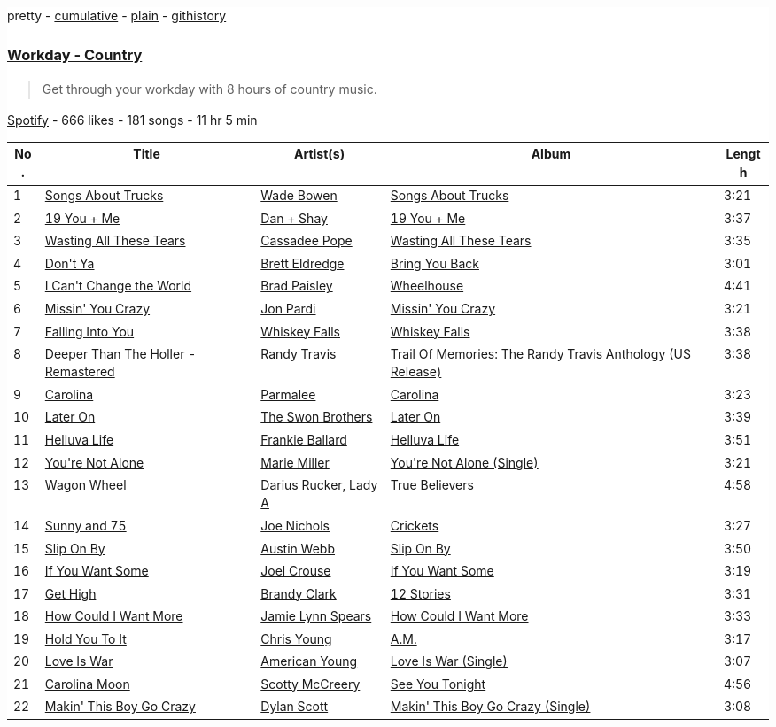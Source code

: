 pretty - [cumulative](/playlists/cumulative/6MtNKlWguIlTJ6Q7WAcDtU.md) - [plain](/playlists/plain/6MtNKlWguIlTJ6Q7WAcDtU) - [githistory](https://github.githistory.xyz/mackorone/spotify-playlist-archive/blob/main/playlists/plain/6MtNKlWguIlTJ6Q7WAcDtU)

### [Workday \- Country](https://open.spotify.com/playlist/6MtNKlWguIlTJ6Q7WAcDtU)

> Get through your workday with 8 hours of country music.

[Spotify](https://open.spotify.com/user/spotify) - 666 likes - 181 songs - 11 hr 5 min

| No. | Title | Artist(s) | Album | Length |
|---|---|---|---|---|
| 1 | [Songs About Trucks](https://open.spotify.com/track/1NJFtyJJVpwOmPVeE886Hb) | [Wade Bowen](https://open.spotify.com/artist/3OftZbLfcqulxWNZMX8zLI) | [Songs About Trucks](https://open.spotify.com/album/7y0lSs1GsC7bxwVoEy0wVe) | 3:21 |
| 2 | [19 You + Me](https://open.spotify.com/track/0uZhRTUTRk3iaAlJPLswm1) | [Dan + Shay](https://open.spotify.com/artist/7z5WFjZAIYejWy0NI5lv4T) | [19 You + Me](https://open.spotify.com/album/1XsL6CKR43qw5ML8xCv98W) | 3:37 |
| 3 | [Wasting All These Tears](https://open.spotify.com/track/5A2mJ5TGOBWTtYNGf4sLO0) | [Cassadee Pope](https://open.spotify.com/artist/7ahuvq1mbb4idwG1iJbSFG) | [Wasting All These Tears](https://open.spotify.com/album/10LctcjemZhitlqaxhO2Dp) | 3:35 |
| 4 | [Don't Ya](https://open.spotify.com/track/3Qe097eJNp9MfpT2PieEw0) | [Brett Eldredge](https://open.spotify.com/artist/0qSX3s5pJnAlSsgsCne8Cz) | [Bring You Back](https://open.spotify.com/album/7weU5IWFfeueNG5V68CTTT) | 3:01 |
| 5 | [I Can't Change the World](https://open.spotify.com/track/2nXl4MHdRdx9fC28suLDu1) | [Brad Paisley](https://open.spotify.com/artist/13YmWQJFwgZrd4bf5IjMY4) | [Wheelhouse](https://open.spotify.com/album/5NQa6BB9H7oc0dNT7GqOq0) | 4:41 |
| 6 | [Missin' You Crazy](https://open.spotify.com/track/771N9FPnRmRanyorTkuoB2) | [Jon Pardi](https://open.spotify.com/artist/4MoAOfV4ROWofLG3a3hhBN) | [Missin' You Crazy](https://open.spotify.com/album/6GU4vVUYdjAyKqiiJfrcsc) | 3:21 |
| 7 | [Falling Into You](https://open.spotify.com/track/636YPhU7okWJdNE0zD5Xkk) | [Whiskey Falls](https://open.spotify.com/artist/0Wj5XD3AesB8FXsf6tUnBh) | [Whiskey Falls](https://open.spotify.com/album/7bTkAWCIQJJa8cPM5TW7L9) | 3:38 |
| 8 | [Deeper Than The Holler \- Remastered](https://open.spotify.com/track/2sPGmfLZyC862mP7KoSarr) | [Randy Travis](https://open.spotify.com/artist/1pTuR132U5b4Rizal2Pr7m) | [Trail Of Memories: The Randy Travis Anthology \(US Release\)](https://open.spotify.com/album/61DBhXAnBvYleN57cfiUMs) | 3:38 |
| 9 | [Carolina](https://open.spotify.com/track/446FXY2DQbxA4ss9xZGlGA) | [Parmalee](https://open.spotify.com/artist/4TshyQDihSYXSWqvclXl3I) | [Carolina](https://open.spotify.com/album/5hhhzT0AIqEq8SOZ1nF48d) | 3:23 |
| 10 | [Later On](https://open.spotify.com/track/3ltxr5lruFL5XWi4glt1H0) | [The Swon Brothers](https://open.spotify.com/artist/1nf0nRF0W4ybnJdda00pKY) | [Later On](https://open.spotify.com/album/6WnqiDVpm0hJRXDEXmpfeo) | 3:39 |
| 11 | [Helluva Life](https://open.spotify.com/track/3kWATetQ7HnvpsGUbukFzC) | [Frankie Ballard](https://open.spotify.com/artist/0dvKgSdNB2U1gfp6ZcekYi) | [Helluva Life](https://open.spotify.com/album/5ngktrpIOhY1aXSGKkVG9K) | 3:51 |
| 12 | [You're Not Alone](https://open.spotify.com/track/6yXB5LPlV9a9aoKtIavEpD) | [Marie Miller](https://open.spotify.com/artist/6zO6YtmClhozAfxR05frh2) | [You're Not Alone \(Single\)](https://open.spotify.com/album/0KniglfcEeWqxin2gd7tvH) | 3:21 |
| 13 | [Wagon Wheel](https://open.spotify.com/track/4OBQXtpswAjq6K25bRz1KV) | [Darius Rucker](https://open.spotify.com/artist/7FY5V3XMwlNBPitEjXowHQ), [Lady A](https://open.spotify.com/artist/32WkQRZEVKSzVAAYqukAEA) | [True Believers](https://open.spotify.com/album/6ODc0nz866QejN5ZTSt0QA) | 4:58 |
| 14 | [Sunny and 75](https://open.spotify.com/track/6YGqR5D82R4xc4pqgj0KZo) | [Joe Nichols](https://open.spotify.com/artist/4aJTB79uwT4sP0Nb8QGWHc) | [Crickets](https://open.spotify.com/album/4maav8jTujRDfFU7AGG7xo) | 3:27 |
| 15 | [Slip On By](https://open.spotify.com/track/6ZtEcgXSSSjiaAseQSuYTG) | [Austin Webb](https://open.spotify.com/artist/0A6FJxbPXVQERjVKzfqfRC) | [Slip On By](https://open.spotify.com/album/02CJH1eWx0JzDvdmc6gjFF) | 3:50 |
| 16 | [If You Want Some](https://open.spotify.com/track/4cT7t4alAMcSqGLdfpihBR) | [Joel Crouse](https://open.spotify.com/artist/4dv6khcueYOkWzoFRZgtPj) | [If You Want Some](https://open.spotify.com/album/40X8UwRamRTSXKX7yeqbAi) | 3:19 |
| 17 | [Get High](https://open.spotify.com/track/5TvvW8KOV3bK82KuzsPYan) | [Brandy Clark](https://open.spotify.com/artist/5vMAKlvvMNSRQRYCAvpG6S) | [12 Stories](https://open.spotify.com/album/4fYENlcTToGb5EwSqj1xmy) | 3:31 |
| 18 | [How Could I Want More](https://open.spotify.com/track/0Abn4rb88RUd92aiKKbfAE) | [Jamie Lynn Spears](https://open.spotify.com/artist/3Er4s8F6Ugd0PESHxmYt0I) | [How Could I Want More](https://open.spotify.com/album/1EZmqCAFv6K8v6hNSlhbGE) | 3:33 |
| 19 | [Hold You To It](https://open.spotify.com/track/1XlDSh9zH8oNmvkvOiMuPd) | [Chris Young](https://open.spotify.com/artist/4BYxqVkZyFjtik7crYLg5Q) | [A.M.](https://open.spotify.com/album/3cyLH6iUGPjEsZIUFnJfd3) | 3:17 |
| 20 | [Love Is War](https://open.spotify.com/track/3mS3aJNMBTl15lMWDSKuOK) | [American Young](https://open.spotify.com/artist/5qgwXZgnJnxS83T5CtqkLg) | [Love Is War \(Single\)](https://open.spotify.com/album/0om5VgBoJ31bKF0UbMDwU0) | 3:07 |
| 21 | [Carolina Moon](https://open.spotify.com/track/7fmQnjSPkaS53TDKgS62y4) | [Scotty McCreery](https://open.spotify.com/artist/6ZV6lGY0prbqpTD0Md8i29) | [See You Tonight](https://open.spotify.com/album/1MNb4QpHn77ZUSI9r39Cug) | 4:56 |
| 22 | [Makin' This Boy Go Crazy](https://open.spotify.com/track/3cSDEoNnFMIEqGDddHVdks) | [Dylan Scott](https://open.spotify.com/artist/78YqeIji3mgAS2K1Maca6x) | [Makin' This Boy Go Crazy \(Single\)](https://open.spotify.com/album/3IjwngDgaIzo9eLp6uQIZ1) | 3:08 |